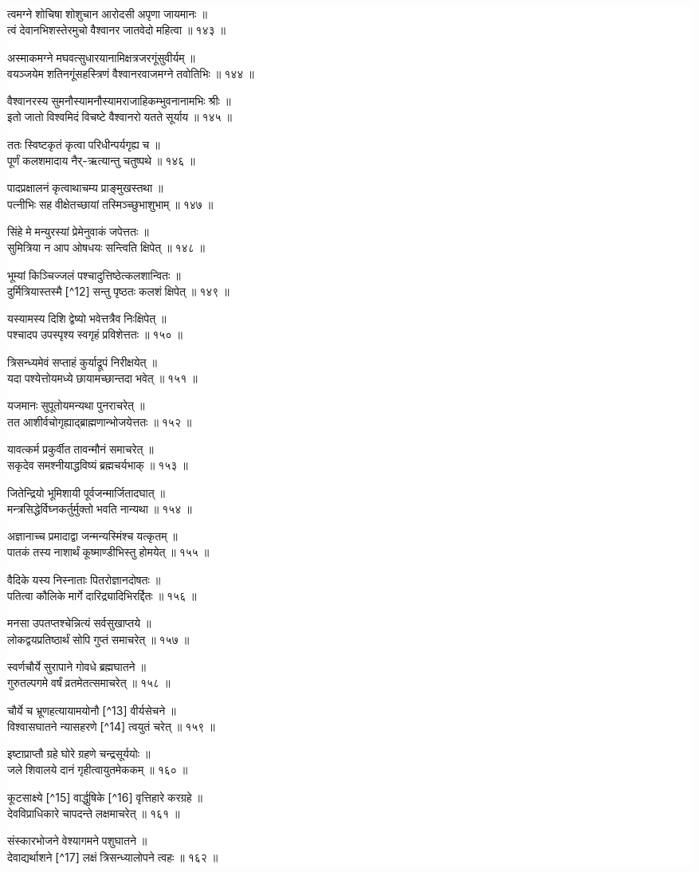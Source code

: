 त्वमग्ने शोचिषा शोशुचान आरोदसी अपृणा जायमानः ॥  
त्वं देवानभिशस्तेरमुचो वैश्वानर जातवेदो महित्वा ॥ १४३ ॥   
    
अस्माकमग्ने मघवत्सुधारयानामिक्षत्रजरगूंसुवीर्यम् ॥  
वयञ्जयेम शतिनगूंसहस्त्रिणं वैश्वानरवाजमग्ने तवोतिभिः ॥ १४४ ॥   
    
वैश्वानरस्य सुमनौस्यामनौस्यामराजाहिकम्भुवनानामभिः श्रीः ॥  
इतो जातो विश्वमिदं विचष्टे वैश्वानरो यतते सूर्याय ॥ १४५ ॥   
    
ततः स्विष्टकृतं कृत्वा परिधीन्पर्यगृह्य च ॥  
पूर्णं कलशमादाय नैर्-ऋत्यान्तु चतुष्पथे ॥ १४६ ॥   
    
पादप्रक्षालनं कृत्वाथाचम्य प्राङ्मुखस्तथा ॥  
पत्नीभिः सह वीक्षेतच्छायां तस्मिञ्च्छुभाशुभाम् ॥ १४७ ॥   
    
सिंहे मे मन्युरस्यां प्रेमेनुवाकं जपेत्ततः ॥  
सुमित्रिया न आप ओषधयः सन्त्विति क्षिपेत् ॥ १४८ ॥   
    
भूम्यां किञ्चिज्जलं पश्चादुत्तिष्ठेत्कलशान्वितः ॥  
दुर्मित्रियास्तस्मै [^12] सन्तु पृष्ठतः कलशं क्षिपेत् ॥ १४९ ॥   
    
यस्यामस्य दिशि द्वेष्यो भवेत्तत्रैव निःक्षिपेत् ॥  
पश्चादप उपस्पृश्य स्वगृहं प्रविशेत्ततः ॥ १५० ॥   
    
त्रिसन्ध्यमेवं सप्ताहं कुर्याद्रूपं निरीक्षयेत् ॥  
यदा पश्येत्तोयमध्ये छायामच्छान्तदा भवेत् ॥ १५१ ॥   
    
यजमानः सुपूतोयमन्यथा पुनराचरेत् ॥  
तत आशीर्वचोगृह्याद्ब्राह्मणान्भोजयेत्ततः ॥ १५२ ॥   
    
यावत्कर्म प्रकुर्वीत तावन्मौनं समाचरेत् ॥  
सकृदेव समश्नीयाद्धविष्यं ब्रह्मचर्यभाक् ॥ १५३ ॥   
    
जितेन्द्रियो भूमिशायी पूर्वजन्मार्जितादघात् ॥  
मन्त्रसिद्धेर्विघ्नकर्तुर्मुक्तो भवति नान्यथा ॥ १५४ ॥   
    
अज्ञानाच्च प्रमादाद्वा जन्मन्यस्मिंश्च यत्कृतम् ॥  
पातकं तस्य नाशार्थं कूष्माण्डीभिस्तु होमयेत् ॥ १५५ ॥   
    
वैदिके यस्य निस्नाताः पितरोज्ञानदोषतः ॥  
पतित्वा कौलिके मार्गे दारिद्र्यादिभिरर्द्दितः ॥ १५६ ॥   
    
मनसा उपतप्तश्चेन्नित्यं सर्वसुखाप्तये ॥  
लोकद्वयप्रतिष्ठार्थं सोपि गुप्तं समाचरेत् ॥ १५७ ॥   
    
स्वर्णचौर्ये सुरापाने गोवधे ब्रह्मघातने ॥  
गुरुतल्पगमे वर्षं व्रतमेतत्समाचरेत् ॥ १५८ ॥   
    
चौर्ये च भ्रूणहत्यायामयोनौ [^13] वीर्यसेचने ॥  
विश्वासघातने न्यासहरणे [^14] त्वयुतं चरेत् ॥ १५९ ॥   
    
इष्टाप्राप्तौ ग्रहे घोरे ग्रहणे चन्द्रसूर्ययोः ॥  
जले शिवालये दानं गृहीत्वायुतमेककम् ॥ १६० ॥   
    
कूटसाक्ष्ये [^15] वार्द्धुषिके [^16] वृत्तिहारे करग्रहे ॥  
देवविप्राधिकारे चापदन्ते लक्षमाचरेत् ॥ १६१ ॥   
    
संस्कारभोजने वेश्यागमने पशुघातने ॥  
देवाद्यर्थाशने [^17] लक्षं त्रिसन्ध्यालोपने त्वहः ॥ १६२ ॥   
    